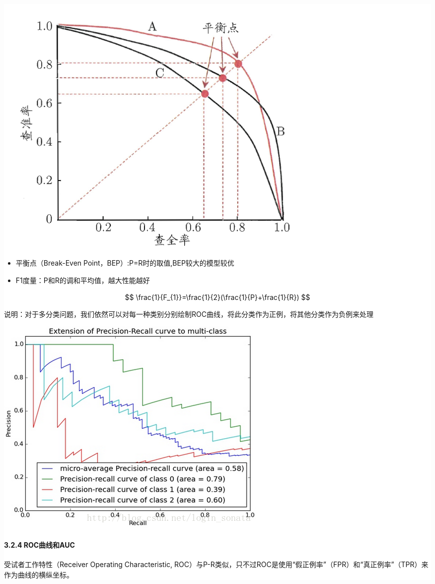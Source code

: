 ![](/assets/P-R.png)

- 平衡点（Break-Even Point，BEP）:P=R时的取值,BEP较大的模型较优

- F1度量：P和R的调和平均值，越大性能越好

$$
\frac{1}{F_{1}}=\frac{1}{2}(\frac{1}{P}+\frac{1}{R})
$$

说明：对于多分类问题，我们依然可以对每一种类别分别绘制ROC曲线，将此分类作为正例，将其他分类作为负例来处理

![](/assets/mpr.png)
#### 3.2.4 ROC曲线和AUC
受试者工作特性（Receiver Operating Characteristic, ROC）与P-R类似，只不过ROC是使用“假正例率”（FPR）和“真正例率”（TPR）来作为曲线的横纵坐标。
